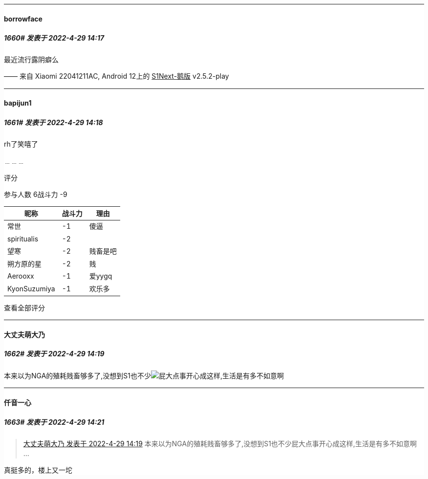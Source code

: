 *****

####  borrowface  
##### 1660#       发表于 2022-4-29 14:17

最近流行露阴癖么

—— 来自 Xiaomi 22041211AC, Android 12上的 [S1Next-鹅版](https://github.com/ykrank/S1-Next/releases) v2.5.2-play

*****

####  bapijun1  
##### 1661#       发表于 2022-4-29 14:18

rh了笑嘻了

﹍﹍﹍

评分

 参与人数 6战斗力 -9

|昵称|战斗力|理由|
|----|---|---|
| 常世|-1|傻逼|
| spiritualis|-2||
| 望寒|-2|贱畜是吧|
| 朔方原的星|-2|贱|
| Aerooxx|-1|爱yygq|
| KyonSuzumiya|-1|欢乐多|

查看全部评分

*****

####  大丈夫萌大乃  
##### 1662#       发表于 2022-4-29 14:19

本来以为NGA的殖耗贱畜够多了,没想到S1也不少<img src="https://static.saraba1st.com/image/smiley/face2017/067.png" referrerpolicy="no-referrer">屁大点事开心成这样,生活是有多不如意啊

*****

####  仟音一心  
##### 1663#       发表于 2022-4-29 14:21

<blockquote><a href="httphttps://bbs.saraba1st.com/2b/forum.php?mod=redirect&amp;goto=findpost&amp;pid=55632851&amp;ptid=2036727" target="_blank">大丈夫萌大乃 发表于 2022-4-29 14:19</a>
本来以为NGA的殖耗贱畜够多了,没想到S1也不少屁大点事开心成这样,生活是有多不如意啊 ...</blockquote>
真挺多的，楼上又一坨
